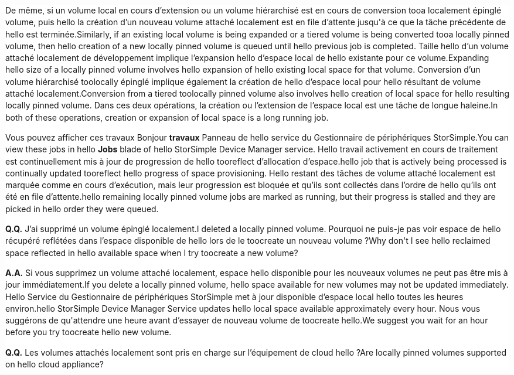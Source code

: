 <span data-ttu-id="3db42-189">De même, si un volume local en cours d’extension ou un volume hiérarchisé est en cours de conversion tooa localement épinglé volume, puis hello la création d’un nouveau volume attaché localement est en file d’attente jusqu'à ce que la tâche précédente de hello est terminée.</span><span class="sxs-lookup"><span data-stu-id="3db42-189">Similarly, if an existing local volume is being expanded or a tiered volume is being converted tooa locally pinned volume, then hello creation of a new locally pinned volume is queued until hello previous job is completed.</span></span> <span data-ttu-id="3db42-190">Taille hello d’un volume attaché localement de développement implique l’expansion hello d’espace local de hello existante pour ce volume.</span><span class="sxs-lookup"><span data-stu-id="3db42-190">Expanding hello size of a locally pinned volume involves hello expansion of hello existing local space for that volume.</span></span> <span data-ttu-id="3db42-191">Conversion d’un volume hiérarchisé toolocally épinglé implique également la création de hello d’espace local pour hello résultant de volume attaché localement.</span><span class="sxs-lookup"><span data-stu-id="3db42-191">Conversion from a tiered toolocally pinned volume also involves hello creation of local space for hello resulting locally pinned volume.</span></span> <span data-ttu-id="3db42-192">Dans ces deux opérations, la création ou l’extension de l’espace local est une tâche de longue haleine.</span><span class="sxs-lookup"><span data-stu-id="3db42-192">In both of these operations, creation or expansion of local space is a long running job.</span></span>

<span data-ttu-id="3db42-193">Vous pouvez afficher ces travaux Bonjour **travaux** Panneau de hello service du Gestionnaire de périphériques StorSimple.</span><span class="sxs-lookup"><span data-stu-id="3db42-193">You can view these jobs in hello **Jobs** blade of hello StorSimple Device Manager service.</span></span> <span data-ttu-id="3db42-194">Hello travail activement en cours de traitement est continuellement mis à jour de progression de hello tooreflect d’allocation d’espace.</span><span class="sxs-lookup"><span data-stu-id="3db42-194">hello job that is actively being processed is continually updated tooreflect hello progress of space provisioning.</span></span> <span data-ttu-id="3db42-195">Hello restant des tâches de volume attaché localement est marquée comme en cours d’exécution, mais leur progression est bloquée et qu’ils sont collectés dans l’ordre de hello qu’ils ont été en file d’attente.</span><span class="sxs-lookup"><span data-stu-id="3db42-195">hello remaining locally pinned volume jobs are marked as running, but their progress is stalled and they are picked in hello order they were queued.</span></span>

<span data-ttu-id="3db42-196">**Q.**</span><span class="sxs-lookup"><span data-stu-id="3db42-196">**Q.**</span></span> <span data-ttu-id="3db42-197">J’ai supprimé un volume épinglé localement.</span><span class="sxs-lookup"><span data-stu-id="3db42-197">I deleted a locally pinned volume.</span></span> <span data-ttu-id="3db42-198">Pourquoi ne puis-je pas voir espace de hello récupéré reflétées dans l’espace disponible de hello lors de le toocreate un nouveau volume ?</span><span class="sxs-lookup"><span data-stu-id="3db42-198">Why don't I see hello reclaimed space reflected in hello available space when I try toocreate a new volume?</span></span>

<span data-ttu-id="3db42-199">**A.**</span><span class="sxs-lookup"><span data-stu-id="3db42-199">**A.**</span></span> <span data-ttu-id="3db42-200">Si vous supprimez un volume attaché localement, espace hello disponible pour les nouveaux volumes ne peut pas être mis à jour immédiatement.</span><span class="sxs-lookup"><span data-stu-id="3db42-200">If you delete a locally pinned volume, hello space available for new volumes may not be updated immediately.</span></span> <span data-ttu-id="3db42-201">Hello Service du Gestionnaire de périphériques StorSimple met à jour disponible d’espace local hello toutes les heures environ.</span><span class="sxs-lookup"><span data-stu-id="3db42-201">hello StorSimple Device Manager Service updates hello local space available approximately every hour.</span></span> <span data-ttu-id="3db42-202">Nous vous suggérons de qu'attendre une heure avant d’essayer de nouveau volume de toocreate hello.</span><span class="sxs-lookup"><span data-stu-id="3db42-202">We suggest you wait for an hour before you try toocreate hello new volume.</span></span>

<span data-ttu-id="3db42-203">**Q.**</span><span class="sxs-lookup"><span data-stu-id="3db42-203">**Q.**</span></span> <span data-ttu-id="3db42-204">Les volumes attachés localement sont pris en charge sur l’équipement de cloud hello ?</span><span class="sxs-lookup"><span data-stu-id="3db42-204">Are locally pinned volumes supported on hello cloud appliance?</span></span>
